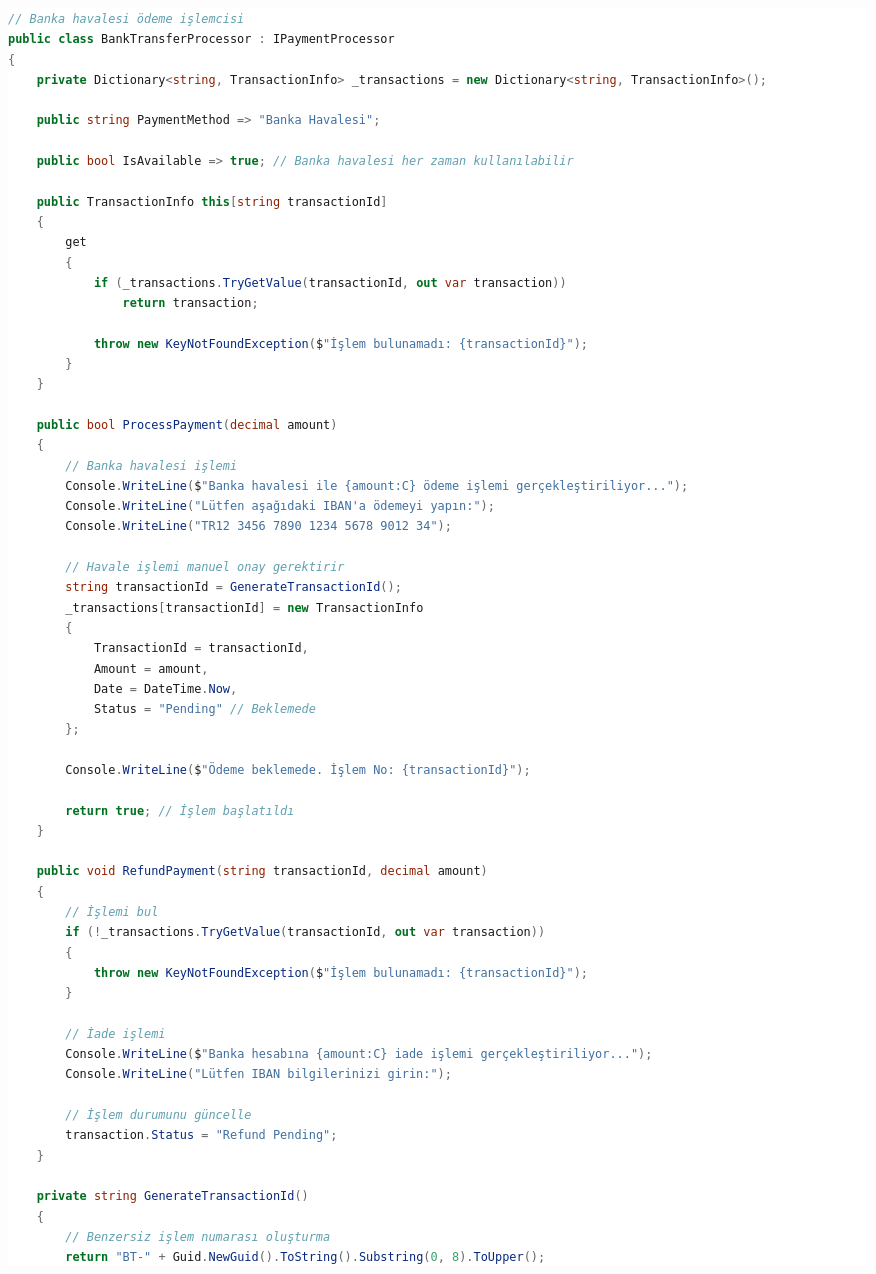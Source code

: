 ```csharp
// Banka havalesi ödeme işlemcisi
public class BankTransferProcessor : IPaymentProcessor
{
    private Dictionary<string, TransactionInfo> _transactions = new Dictionary<string, TransactionInfo>();
    
    public string PaymentMethod => "Banka Havalesi";
    
    public bool IsAvailable => true; // Banka havalesi her zaman kullanılabilir
    
    public TransactionInfo this[string transactionId]
    {
        get
        {
            if (_transactions.TryGetValue(transactionId, out var transaction))
                return transaction;
                
            throw new KeyNotFoundException($"İşlem bulunamadı: {transactionId}");
        }
    }
    
    public bool ProcessPayment(decimal amount)
    {
        // Banka havalesi işlemi
        Console.WriteLine($"Banka havalesi ile {amount:C} ödeme işlemi gerçekleştiriliyor...");
        Console.WriteLine("Lütfen aşağıdaki IBAN'a ödemeyi yapın:");
        Console.WriteLine("TR12 3456 7890 1234 5678 9012 34");
        
        // Havale işlemi manuel onay gerektirir
        string transactionId = GenerateTransactionId();
        _transactions[transactionId] = new TransactionInfo
        {
            TransactionId = transactionId,
            Amount = amount,
            Date = DateTime.Now,
            Status = "Pending" // Beklemede
        };
        
        Console.WriteLine($"Ödeme beklemede. İşlem No: {transactionId}");
        
        return true; // İşlem başlatıldı
    }
    
    public void RefundPayment(string transactionId, decimal amount)
    {
        // İşlemi bul
        if (!_transactions.TryGetValue(transactionId, out var transaction))
        {
            throw new KeyNotFoundException($"İşlem bulunamadı: {transactionId}");
        }
        
        // İade işlemi
        Console.WriteLine($"Banka hesabına {amount:C} iade işlemi gerçekleştiriliyor...");
        Console.WriteLine("Lütfen IBAN bilgilerinizi girin:");
        
        // İşlem durumunu güncelle
        transaction.Status = "Refund Pending";
    }
    
    private string GenerateTransactionId()
    {
        // Benzersiz işlem numarası oluşturma
        return "BT-" + Guid.NewGuid().ToString().Substring(0, 8).ToUpper();
```